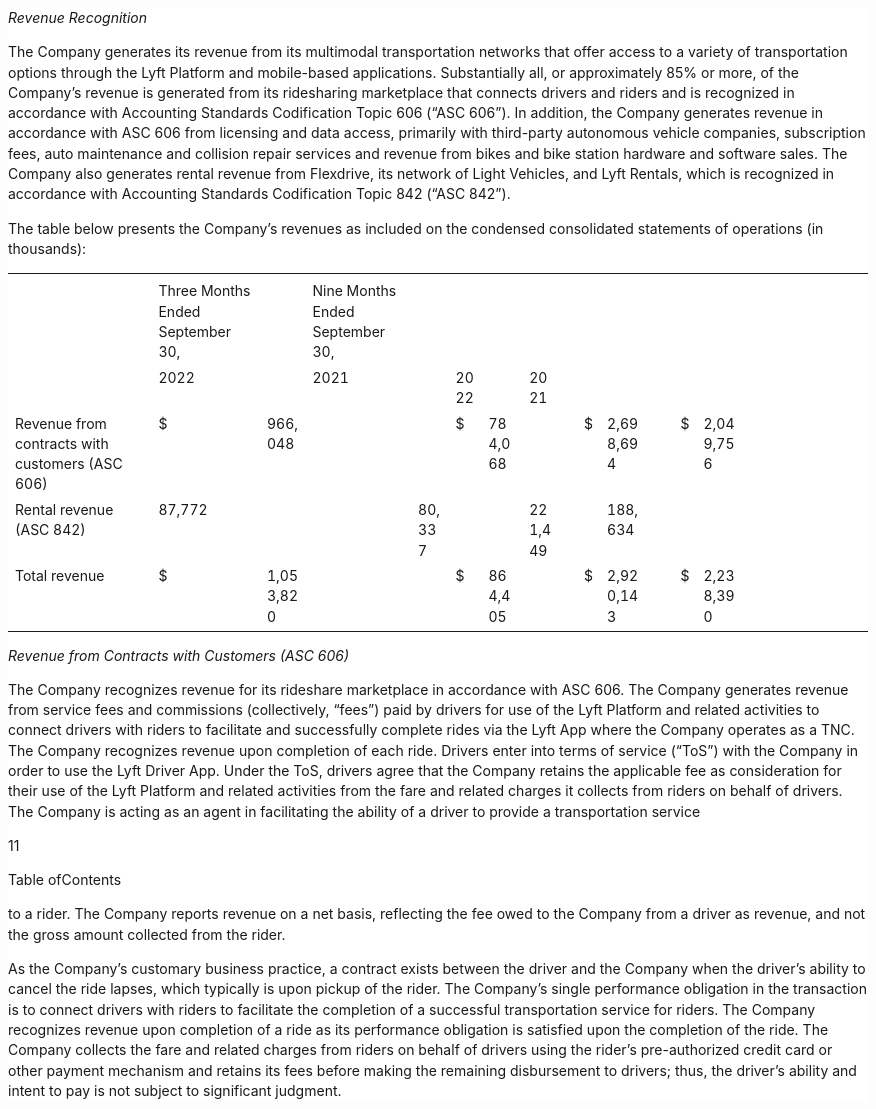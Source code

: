 *Revenue Recognition*

The Company generates its revenue from its multimodal transportation networks that offer access to a variety of transportation options through the Lyft Platform and mobile-based applications. Substantially all, or approximately 85% or more, of the Company’s revenue is generated from its ridesharing marketplace that connects drivers and riders and is recognized in accordance with Accounting Standards Codification Topic 606 (“ASC 606”). In addition, the Company generates revenue in accordance with ASC 606 from licensing and data access, primarily with third-party autonomous vehicle companies, subscription fees, auto maintenance and collision repair services and revenue from bikes and bike station hardware and software sales. The Company also generates rental revenue from Flexdrive, its network of Light Vehicles, and Lyft Rentals, which is recognized in accordance with Accounting Standards Codification Topic 842 (“ASC 842”).

The table below presents the Company’s revenues as included on the condensed consolidated statements of operations (in thousands):

|  |  |  |  |  |  |  |  |  |  |  |  |  |  |  |  |  |  |  |  |  |  |  |  |
| --- | --- | --- | --- | --- | --- | --- | --- | --- | --- | --- | --- | --- | --- | --- | --- | --- | --- | --- | --- | --- | --- | --- | --- |
|  |  |  |  |  |  |  |  |  |  |  |  |  |  |  |  |  |  |  |  |  |  |  |  |
|  | Three Months Ended September 30, |  | Nine Months Ended September 30, |
|  | 2022 |  | 2021 |  | 2022 |  | 2021 |
| Revenue from contracts with customers (ASC 606) | $ | 966,048 |  |  | $ | 784,068 |  |  | $ | 2,698,694 |  |  | $ | 2,049,756 |  |
| Rental revenue (ASC 842) | 87,772 |  |  | 80,337 |  |  | 221,449 |  |  | 188,634 |  |
| Total revenue | $ | 1,053,820 |  |  | $ | 864,405 |  |  | $ | 2,920,143 |  |  | $ | 2,238,390 |  |

*Revenue from Contracts with Customers (ASC 606)*

The Company recognizes revenue for its rideshare marketplace in accordance with ASC 606. The Company generates revenue from service fees and commissions (collectively, “fees”) paid by drivers for use of the Lyft Platform and related activities to connect drivers with riders to facilitate and successfully complete rides via the Lyft App where the Company operates as a TNC. The Company recognizes revenue upon completion of each ride. Drivers enter into terms of service (“ToS”) with the Company in order to use the Lyft Driver App. Under the ToS, drivers agree that the Company retains the applicable fee as consideration for their use of the Lyft Platform and related activities from the fare and related charges it collects from riders on behalf of drivers. The Company is acting as an agent in facilitating the ability of a driver to provide a transportation service

11

Table ofContents

to a rider. The Company reports revenue on a net basis, reflecting the fee owed to the Company from a driver as revenue, and not the gross amount collected from the rider.

As the Company’s customary business practice, a contract exists between the driver and the Company when the driver’s ability to cancel the ride lapses, which typically is upon pickup of the rider. The Company’s single performance obligation in the transaction is to connect drivers with riders to facilitate the completion of a successful transportation service for riders. The Company recognizes revenue upon completion of a ride as its performance obligation is satisfied upon the completion of the ride. The Company collects the fare and related charges from riders on behalf of drivers using the rider’s pre-authorized credit card or other payment mechanism and retains its fees before making the remaining disbursement to drivers; thus, the driver’s ability and intent to pay is not subject to significant judgment.
